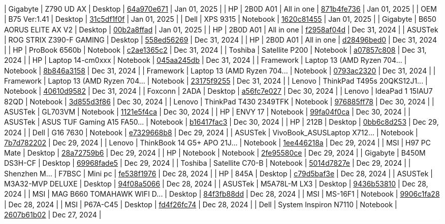 | Gigabyte      | Z790 UD AX                  | Desktop     | [64a970e671](https://linux-hardware.org/?probe=64a970e671) | Jan 01, 2025 |
| HP            | 2B0D A01                    | All in one  | [871b4fe736](https://linux-hardware.org/?probe=871b4fe736) | Jan 01, 2025 |
| OEM           | B75 Ver:1.41                | Desktop     | [31c5df1f0f](https://linux-hardware.org/?probe=31c5df1f0f) | Jan 01, 2025 |
| Dell          | XPS 9315                    | Notebook    | [1620c81455](https://linux-hardware.org/?probe=1620c81455) | Jan 01, 2025 |
| Gigabyte      | B650 AORUS ELITE AX V2      | Desktop     | [00b2a8ffad](https://linux-hardware.org/?probe=00b2a8ffad) | Jan 01, 2025 |
| HP            | 2B0D A01                    | All in one  | [f2958af04d](https://linux-hardware.org/?probe=f2958af04d) | Dec 31, 2024 |
| ASUSTek       | ROG STRIX Z390-F GAMING     | Desktop     | [558ed56269](https://linux-hardware.org/?probe=558ed56269) | Dec 31, 2024 |
| HP            | 2B0D A01                    | All in one  | [d28496bed0](https://linux-hardware.org/?probe=d28496bed0) | Dec 31, 2024 |
| HP            | ProBook 6560b               | Notebook    | [c2ae1365c2](https://linux-hardware.org/?probe=c2ae1365c2) | Dec 31, 2024 |
| Toshiba       | Satellite P200              | Notebook    | [a07857c808](https://linux-hardware.org/?probe=a07857c808) | Dec 31, 2024 |
| HP            | Laptop 14-cm0xxx            | Notebook    | [045aa245db](https://linux-hardware.org/?probe=045aa245db) | Dec 31, 2024 |
| Framework     | Laptop 13 (AMD Ryzen 704... | Notebook    | [8b846a3158](https://linux-hardware.org/?probe=8b846a3158) | Dec 31, 2024 |
| Framework     | Laptop 13 (AMD Ryzen 704... | Notebook    | [0793ac2320](https://linux-hardware.org/?probe=0793ac2320) | Dec 31, 2024 |
| Framework     | Laptop 13 (AMD Ryzen 704... | Notebook    | [23175f9255](https://linux-hardware.org/?probe=23175f9255) | Dec 31, 2024 |
| Lenovo        | ThinkPad T495s 20QKS12J1... | Notebook    | [40610d9582](https://linux-hardware.org/?probe=40610d9582) | Dec 31, 2024 |
| Foxconn       | 2ADA                        | Desktop     | [a56fc7e027](https://linux-hardware.org/?probe=a56fc7e027) | Dec 30, 2024 |
| Lenovo        | IdeaPad 1 15IAU7 82QD       | Notebook    | [3d855d3f86](https://linux-hardware.org/?probe=3d855d3f86) | Dec 30, 2024 |
| Lenovo        | ThinkPad T430 2349TFK       | Notebook    | [976885ff78](https://linux-hardware.org/?probe=976885ff78) | Dec 30, 2024 |
| ASUSTek       | GL703VM                     | Notebook    | [1121e5f4ca](https://linux-hardware.org/?probe=1121e5f4ca) | Dec 30, 2024 |
| HP            | ENVY 17                     | Notebook    | [99fa04f0ca](https://linux-hardware.org/?probe=99fa04f0ca) | Dec 30, 2024 |
| ASUSTek       | ASUS TUF Gaming A15 FA50... | Notebook    | [b16417fac3](https://linux-hardware.org/?probe=b16417fac3) | Dec 30, 2024 |
| HP            | 212B                        | Desktop     | [0bb6c8d253](https://linux-hardware.org/?probe=0bb6c8d253) | Dec 29, 2024 |
| Dell          | G16 7630                    | Notebook    | [e7329668b8](https://linux-hardware.org/?probe=e7329668b8) | Dec 29, 2024 |
| ASUSTek       | VivoBook_ASUSLaptop X712... | Notebook    | [7b7d782202](https://linux-hardware.org/?probe=7b7d782202) | Dec 29, 2024 |
| Lenovo        | ThinkBook 14 G5+ APO 21J... | Notebook    | [1ee446218a](https://linux-hardware.org/?probe=1ee446218a) | Dec 29, 2024 |
| MSI           | H97 PC Mate                 | Desktop     | [28a72759b6](https://linux-hardware.org/?probe=28a72759b6) | Dec 29, 2024 |
| HP            | Notebook                    | Notebook    | [2fe95580ce](https://linux-hardware.org/?probe=2fe95580ce) | Dec 29, 2024 |
| Gigabyte      | B450M DS3H-CF               | Desktop     | [69968fade5](https://linux-hardware.org/?probe=69968fade5) | Dec 29, 2024 |
| Toshiba       | Satellite C70-B             | Notebook    | [5014d7827e](https://linux-hardware.org/?probe=5014d7827e) | Dec 29, 2024 |
| Shenzhen M... | F7BSC                       | Mini pc     | [fe538f1976](https://linux-hardware.org/?probe=fe538f1976) | Dec 28, 2024 |
| HP            | 845A                        | Desktop     | [c79d5baf3e](https://linux-hardware.org/?probe=c79d5baf3e) | Dec 28, 2024 |
| ASUSTek       | M3A32-MVP DELUXE            | Desktop     | [94f08a5066](https://linux-hardware.org/?probe=94f08a5066) | Dec 28, 2024 |
| ASUSTek       | M5A78L-M LX3                | Desktop     | [9436b53810](https://linux-hardware.org/?probe=9436b53810) | Dec 28, 2024 |
| MSI           | MAG B660 TOMAHAWK WIFI D... | Desktop     | [84f3fb88dd](https://linux-hardware.org/?probe=84f3fb88dd) | Dec 28, 2024 |
| MSI           | MS-16F1                     | Notebook    | [9906c1fa28](https://linux-hardware.org/?probe=9906c1fa28) | Dec 28, 2024 |
| MSI           | P67A-C45                    | Desktop     | [fd4f26fc74](https://linux-hardware.org/?probe=fd4f26fc74) | Dec 28, 2024 |
| Dell          | System Inspiron N7110       | Notebook    | [2607b61b02](https://linux-hardware.org/?probe=2607b61b02) | Dec 27, 2024 |